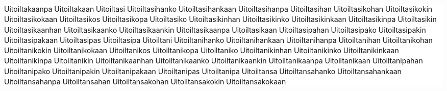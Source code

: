Uitoiltakaanpa
Uitoiltakaan
Uitoiltasi
Uitoiltasihanko
Uitoiltasihankaan
Uitoiltasihanpa
Uitoiltasihan
Uitoiltasikohan
Uitoiltasikokin
Uitoiltasikokaan
Uitoiltasikos
Uitoiltasikopa
Uitoiltasiko
Uitoiltasikinhan
Uitoiltasikinko
Uitoiltasikinkaan
Uitoiltasikinpa
Uitoiltasikin
Uitoiltasikaanhan
Uitoiltasikaanko
Uitoiltasikaankin
Uitoiltasikaanpa
Uitoiltasikaan
Uitoiltasipahan
Uitoiltasipako
Uitoiltasipakin
Uitoiltasipakaan
Uitoiltasipas
Uitoiltasipa
Uitoiltani
Uitoiltanihanko
Uitoiltanihankaan
Uitoiltanihanpa
Uitoiltanihan
Uitoiltanikohan
Uitoiltanikokin
Uitoiltanikokaan
Uitoiltanikos
Uitoiltanikopa
Uitoiltaniko
Uitoiltanikinhan
Uitoiltanikinko
Uitoiltanikinkaan
Uitoiltanikinpa
Uitoiltanikin
Uitoiltanikaanhan
Uitoiltanikaanko
Uitoiltanikaankin
Uitoiltanikaanpa
Uitoiltanikaan
Uitoiltanipahan
Uitoiltanipako
Uitoiltanipakin
Uitoiltanipakaan
Uitoiltanipas
Uitoiltanipa
Uitoiltansa
Uitoiltansahanko
Uitoiltansahankaan
Uitoiltansahanpa
Uitoiltansahan
Uitoiltansakohan
Uitoiltansakokin
Uitoiltansakokaan